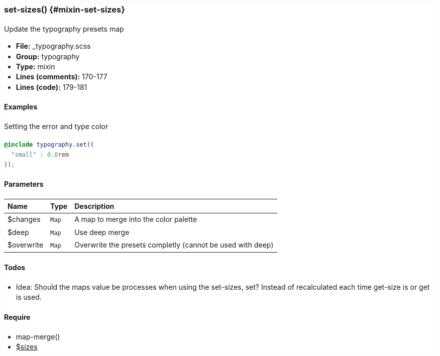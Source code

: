 

###  set-sizes() <Badge text="mixin" type="tip" vertical="top" />  {#mixin-set-sizes} 

  

Update the typography presets map
    
    


<SassdocDetails summaryText="Meta Information">

- **File:** _typography.scss
- **Group:** typography
- **Type:** mixin
- **Lines (comments):** 170-177
- **Lines (code):** 179-181

</SassdocDetails>
    
    

#### Examples

Setting the error and type color      


``` scss
@include typography.set((
  "small" : 0.8rem
));
```
  



      

#### Parameters


|Name|Type|Description|
|:--|:--|:--|
|$changes|`Map`|A map to merge into the color palette|
|$deep|`Map`|Use deep merge|
|$overwrite|`Map`|Overwrite the presets completly (cannot be used with deep)|

    

#### Todos

- Idea: Should the maps value be processes when using the set-sizes, set? Instead of recalculated each time get-size is or get is used.
    

#### Require

- map-merge()
- [$sizes](/core/breakpoint/#variable-sizes)
  